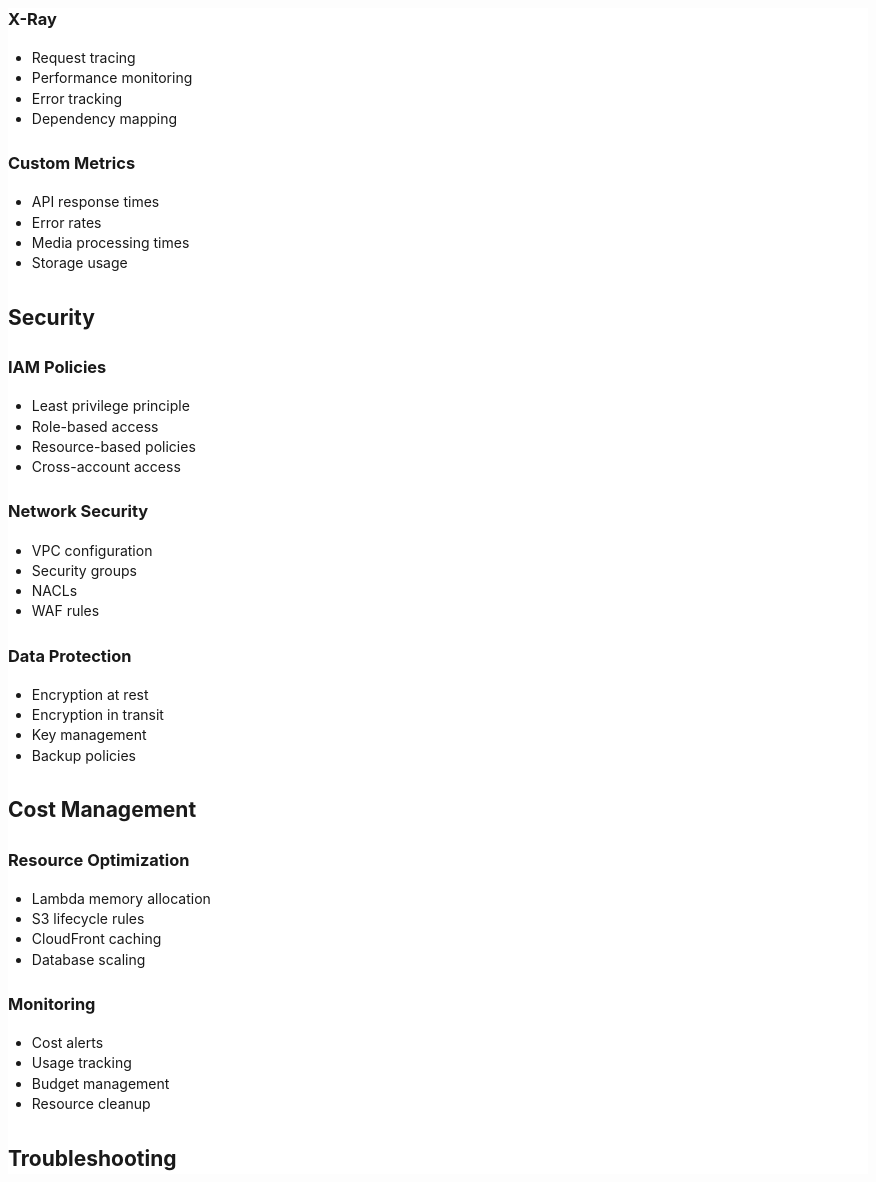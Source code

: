 ### X-Ray
- Request tracing
- Performance monitoring
- Error tracking
- Dependency mapping

### Custom Metrics
- API response times
- Error rates
- Media processing times
- Storage usage

## Security

### IAM Policies
- Least privilege principle
- Role-based access
- Resource-based policies
- Cross-account access

### Network Security
- VPC configuration
- Security groups
- NACLs
- WAF rules

### Data Protection
- Encryption at rest
- Encryption in transit
- Key management
- Backup policies

## Cost Management

### Resource Optimization
- Lambda memory allocation
- S3 lifecycle rules
- CloudFront caching
- Database scaling

### Monitoring
- Cost alerts
- Usage tracking
- Budget management
- Resource cleanup

## Troubleshooting
